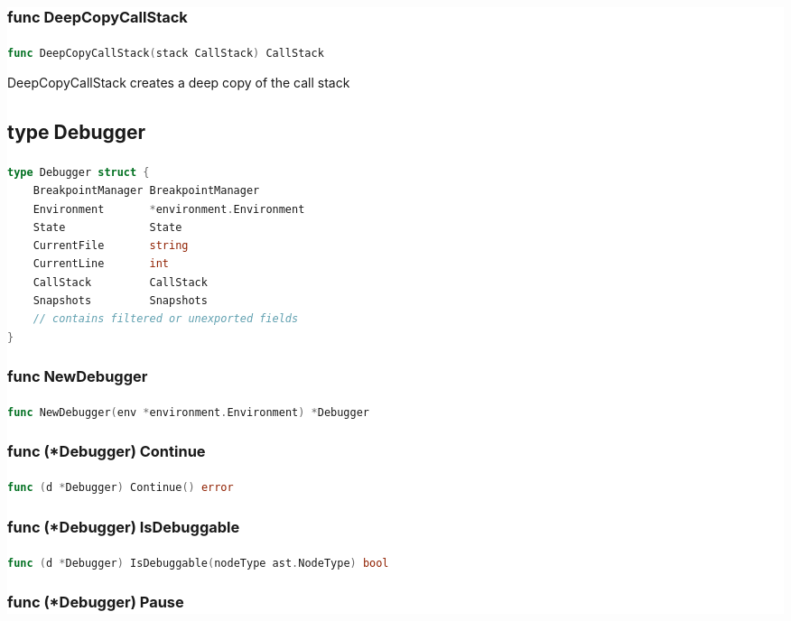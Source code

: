 <a name="DeepCopyCallStack"></a>
### func DeepCopyCallStack

```go
func DeepCopyCallStack(stack CallStack) CallStack
```

DeepCopyCallStack creates a deep copy of the call stack

<a name="Debugger"></a>
## type Debugger



```go
type Debugger struct {
    BreakpointManager BreakpointManager
    Environment       *environment.Environment
    State             State
    CurrentFile       string
    CurrentLine       int
    CallStack         CallStack
    Snapshots         Snapshots
    // contains filtered or unexported fields
}
```

<a name="NewDebugger"></a>
### func NewDebugger

```go
func NewDebugger(env *environment.Environment) *Debugger
```



<a name="Debugger.Continue"></a>
### func \(\*Debugger\) Continue

```go
func (d *Debugger) Continue() error
```



<a name="Debugger.IsDebuggable"></a>
### func \(\*Debugger\) IsDebuggable

```go
func (d *Debugger) IsDebuggable(nodeType ast.NodeType) bool
```



<a name="Debugger.Pause"></a>
### func \(\*Debugger\) Pause
